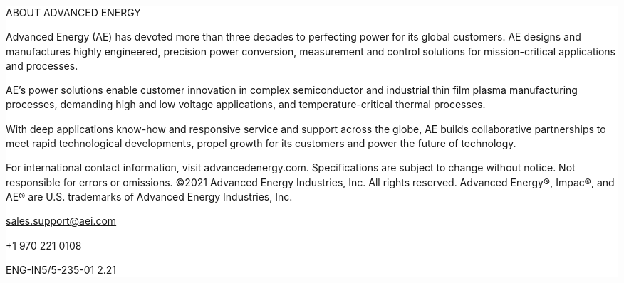 ABOUT ADVANCED ENERGY

Advanced Energy (AE) has devoted more than three decades to perfecting power for its global customers. AE designs and manufactures highly engineered, precision power conversion, measurement and control solutions for mission-critical applications and processes.

AE’s power solutions enable customer innovation in complex semiconductor and industrial thin film plasma manufacturing processes, demanding high and low voltage applications, and temperature-critical thermal processes.

With deep applications know-how and responsive service and support across the globe, AE builds collaborative partnerships to meet rapid technological developments, propel growth for its customers and power the future of technology.

For international contact information, visit advancedenergy.com. Specifications are subject to change without notice. Not responsible for errors or omissions. ©2021 Advanced Energy Industries, Inc. All rights reserved. Advanced Energy®, Impac®, and AE® are U.S. trademarks of Advanced Energy Industries, Inc.

sales.support@aei.com

+1 970 221 0108

ENG-IN5/5-235-01 2.21